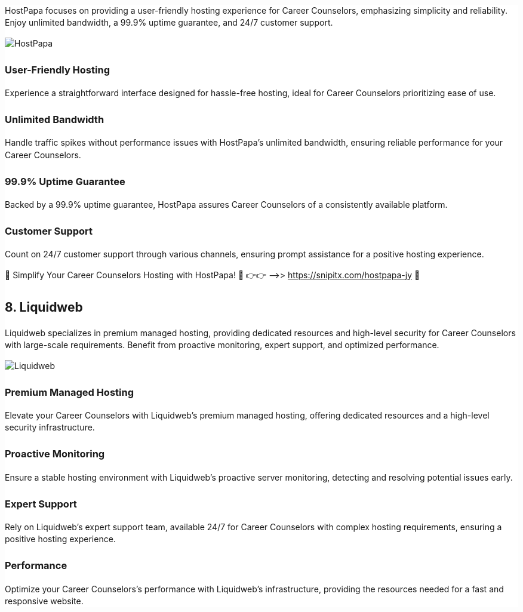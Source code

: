 HostPapa focuses on providing a user-friendly hosting experience for Career Counselors, emphasizing simplicity and reliability. Enjoy unlimited bandwidth, a 99.9% uptime guarantee, and 24/7 customer support.

![HostPapa](https://i.imgur.com/ouDTkvl.jpeg "HostPapa Hosting")

### User-Friendly Hosting
Experience a straightforward interface designed for hassle-free hosting, ideal for Career Counselors prioritizing ease of use.

### Unlimited Bandwidth
Handle traffic spikes without performance issues with HostPapa’s unlimited bandwidth, ensuring reliable performance for your Career Counselors.

### 99.9% Uptime Guarantee
Backed by a 99.9% uptime guarantee, HostPapa assures Career Counselors of a consistently available platform.

### Customer Support
Count on 24/7 customer support through various channels, ensuring prompt assistance for a positive hosting experience.

🌈 Simplify Your Career Counselors Hosting with HostPapa! 🚀
👉👉 -->> https://snipitx.com/hostpapa-jy 🚀

## 8. Liquidweb

Liquidweb specializes in premium managed hosting, providing dedicated resources and high-level security for Career Counselors with large-scale requirements. Benefit from proactive monitoring, expert support, and optimized performance.

![Liquidweb](https://i.imgur.com/4IvT9SC.jpeg "Liquidweb Hosting")

### Premium Managed Hosting
Elevate your Career Counselors with Liquidweb’s premium managed hosting, offering dedicated resources and a high-level security infrastructure.

### Proactive Monitoring
Ensure a stable hosting environment with Liquidweb’s proactive server monitoring, detecting and resolving potential issues early.

### Expert Support
Rely on Liquidweb’s expert support team, available 24/7 for Career Counselors with complex hosting requirements, ensuring a positive hosting experience.

### Performance
Optimize your Career Counselors’s performance with Liquidweb’s infrastructure, providing the resources needed for a fast and responsive website.
